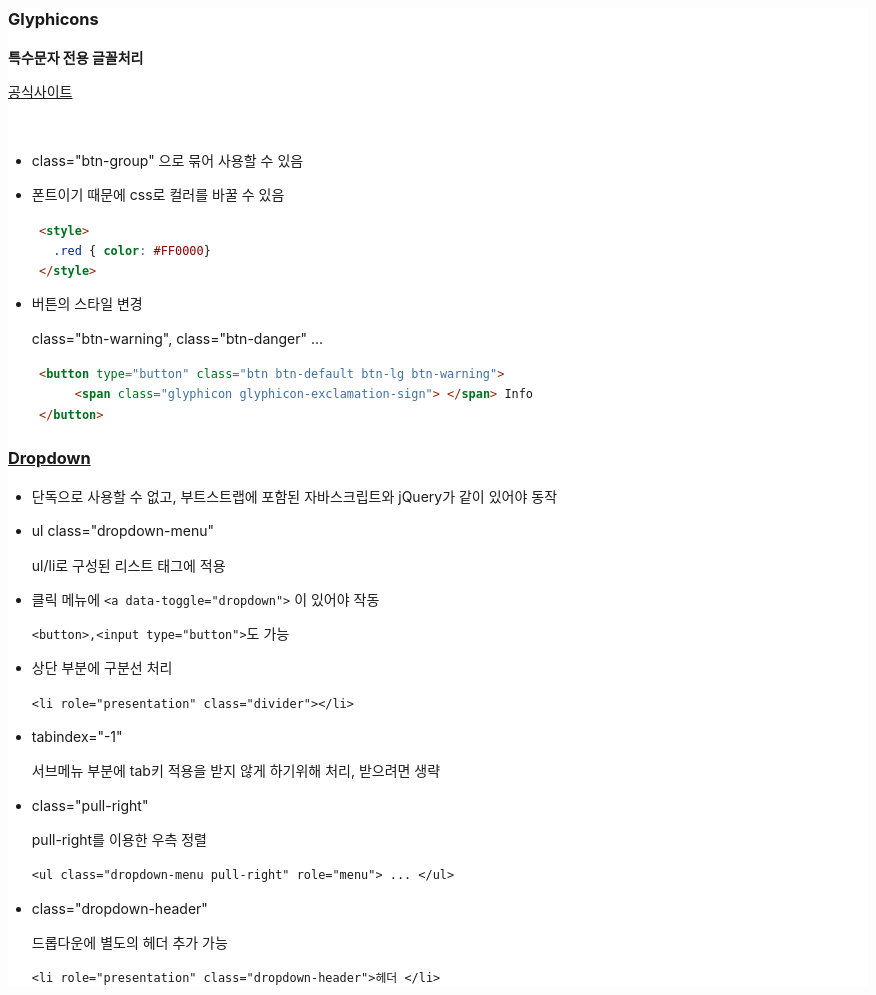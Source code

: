 ### Glyphicons

**특수문자 전용 글꼴처리**

[공식사이트](http://glyphicons.com)

<a href="https://gekdev.github.io/docs/css/bootstrap/glyphicons-sample.html"><img src="https://gekdev.github.io/assets/images/glyphicons-sample.jpg" alt=""></a>

* class="btn-group" 으로 묶어 사용할 수 있음

* 폰트이기 때문에 css로 컬러를 바꿀 수 있음

   ```html
    <style>
      .red { color: #FF0000}
    </style>
   ```

* 버튼의 스타일 변경

    class="btn-warning", class="btn-danger"  ...
    
    ```html
     <button type="button" class="btn btn-default btn-lg btn-warning">   
          <span class="glyphicon glyphicon-exclamation-sign"> </span> Info 
     </button>
    ```
    
### [Dropdown](https://gekdev.github.io/docs/css/bootstrap/dropdown.html)

* 단독으로 사용할 수 없고, 부트스트랩에 포함된 자바스크립트와 jQuery가 같이 있어야 동작

* ul class="dropdown-menu"
 
    ul/li로 구성된 리스트 태그에 적용
 
* 클릭 메뉴에 `<a data-toggle="dropdown">` 이 있어야 작동
 
    `<button>,<input type="button">`도 가능
    
* 상단 부분에 구분선 처리
 
    `<li role="presentation" class="divider"></li>`
    
* tabindex="-1"
    
    서브메뉴 부분에 tab키 적용을 받지 않게 하기위해 처리, 받으려면 생략


* class="pull-right"
  
   pull-right를 이용한 우측 정렬
  
   `<ul class="dropdown-menu pull-right" role="menu"> ... </ul>`

* class="dropdown-header"

    드롭다운에 별도의 헤더 추가 가능
   
   `<li role="presentation" class="dropdown-header">헤더 </li>`
